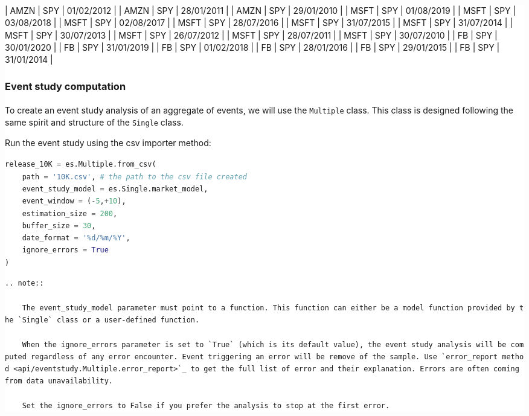 | AMZN | SPY | 01/02/2012 |
| AMZN | SPY | 28/01/2011 |
| AMZN | SPY | 29/01/2010 |
| MSFT | SPY | 01/08/2019 |
| MSFT | SPY | 03/08/2018 |
| MSFT | SPY | 02/08/2017 |
| MSFT | SPY | 28/07/2016 |
| MSFT | SPY | 31/07/2015 |
| MSFT | SPY | 31/07/2014 |
| MSFT | SPY | 30/07/2013 |
| MSFT | SPY | 26/07/2012 |
| MSFT | SPY | 28/07/2011 |
| MSFT | SPY | 30/07/2010 |
| FB   | SPY | 30/01/2020 |
| FB   | SPY | 31/01/2019 |
| FB   | SPY | 01/02/2018 |
| FB   | SPY | 28/01/2016 |
| FB   | SPY | 29/01/2015 |
| FB   | SPY | 31/01/2014 |

### Event study computation

To create an event study analysis of an aggregate of events, we will use the `Multiple` class.
This class is designed following the same spirit and structure of the `Single` class.

Run the event study using the csv importer method:

```Python
release_10K = es.Multiple.from_csv(
    path = '10K.csv', # the path to the csv file created
    event_study_model = es.Single.market_model,
    event_window = (-5,+10),
    estimation_size = 200,
    buffer_size = 30,
    date_format = '%d/%m/%Y',
    ignore_errors = True
)
```

```eval_rst
.. note::

    The event_study_model parameter must point to a function. This function can either be a model function provided by the `Single` class or a user-defined function. 

    When the ignore_errors parameter is set to `True` (which is its default value), the event study analysis will be computed regardless of any error encounter. Event triggering an error will be remove of the sample. Use `error_report method <api/eventstudy.Multiple.error_report>`_ to get the full list of error and their explanation. Errors are often coming from data unavailability.

    Set the ignore_errors to False if you prefer the analysis to stop at the first error.
```
